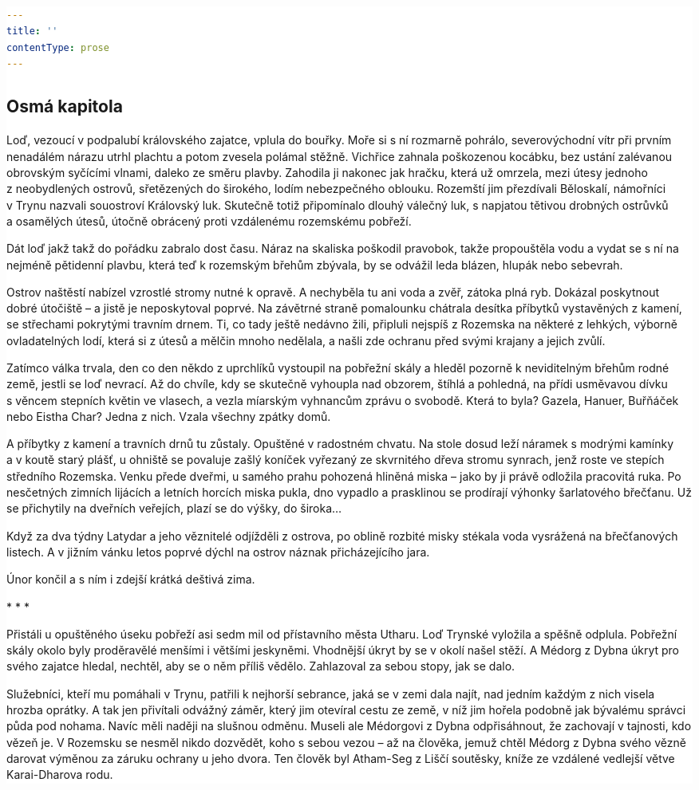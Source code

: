 ```yaml
---
title: ''
contentType: prose
---
```


## Osmá kapitola

Loď, vezoucí v podpalubí královského zajatce, vplula do bouřky. Moře si s ní rozmarně pohrálo, severovýchodní vítr při prvním nenadálém nárazu utrhl plachtu a potom zvesela polámal stěžně. Vichřice zahnala poškozenou kocábku, bez ustání zalévanou obrovským syčícími vlnami, daleko ze směru plavby. Zahodila ji nakonec jak hračku, která už omrzela, mezi útesy jednoho z neobydlených ostrovů, sřetězených do širokého, lodím nebezpečného oblouku. Rozemští jim přezdívali Běloskalí, námořníci v Trynu nazvali sou­ostroví Královský luk. Skutečně totiž připomínalo dlouhý válečný luk, s napjatou tětivou drobných ostrůvků a osamělých útesů, útočně obrácený proti vzdálenému rozemskému pobřeží.

Dát loď jakž takž do pořádku zabralo dost času. Náraz na skaliska poškodil pravobok, takže propouštěla vodu a vydat se s ní na nejméně pětidenní plavbu, která teď k rozemským břehům zbývala, by se odvážil leda blázen, hlupák nebo sebevrah.

Ostrov naštěstí nabízel vzrostlé stromy nutné k opravě. A nechyběla tu ani voda a zvěř, zátoka plná ryb. Dokázal poskytnout dobré útočiště – a jistě je neposkytoval poprvé. Na závětrné straně pomalounku chátrala desítka příbytků vystavěných z kamení, se střechami pokrytými travním drnem. Ti, co tady ještě nedávno žili, připluli nejspíš z Rozemska na některé z lehkých, výborně ovladatelných lodí, která si z útesů a mělčin mnoho nedělala, a našli zde ochranu před svými krajany a jejich zvůlí.

Zatímco válka trvala, den co den někdo z uprchlíků vystoupil na pobřežní skály a hleděl pozorně k neviditelným břehům rodné země, jestli se loď nevrací. Až do chvíle, kdy se skutečně vyhoupla nad obzorem, štíhlá a pohledná, na přídi usměvavou dívku s věncem stepních květin ve vlasech, a vezla míarským vyhnancům zprávu o svobodě. Která to byla? Gazela, Hanuer, Buřňáček nebo Eistha Char? Jedna z nich. Vzala všechny zpátky domů.

A příbytky z kamení a travních drnů tu zůstaly. Opuštěné v radostném chvatu. Na stole dosud leží náramek s modrými kamínky a v koutě starý plášť, u ohniště se povaluje zašlý koníček vyřezaný ze skvrnitého dřeva stromu synrach, jenž roste ve stepích středního Rozemska. Venku přede dveřmi, u samého prahu pohozená hliněná miska – jako by ji právě odložila pracovitá ruka. Po nesčetných zimních lijácích a letních horcích miska pukla, dno vypadlo a prasklinou se prodírají výhonky šarlatového břečťanu. Už se přichytily na dveřních veřejích, plazí se do výšky, do široka…

Když za dva týdny Latydar a jeho věznitelé odjížděli z ostrova, po oblině rozbité misky stékala voda vysrážená na břečťanových listech. A v jižním vánku letos poprvé dýchl na ostrov náznak přicházejícího jara.

Únor končil a s ním i zdejší krátká deštivá zima.

\* \* \*

Přistáli u opuštěného úseku pobřeží asi sedm mil od přístavního města Utharu. Loď Trynské vyložila a spěšně odplula. Pobřežní skály okolo byly proděravělé menšími i většími jeskyněmi. Vhodnější úkryt by se v okolí našel stěží. A Médorg z Dybna úkryt pro svého zajatce hledal, nechtěl, aby se o něm příliš vědělo. Zahlazoval za sebou stopy, jak se dalo.

Služebníci, kteří mu pomáhali v Trynu, patřili k nejhorší sebrance, jaká se v zemi dala najít, nad jedním každým z nich visela hrozba oprátky. A tak jen přivítali odvážný záměr, který jim otevíral cestu ze země, v níž jim hořela podobně jak bývalému správci půda pod nohama. Navíc měli naději na slušnou odměnu. Museli ale Médorgovi z Dybna odpřisáhnout, že zachovají v tajnosti, kdo vězeň je. V Rozemsku se nesměl nikdo dozvědět, koho s sebou vezou – až na člověka, jemuž chtěl Médorg z Dybna svého vězně darovat výměnou za záruku ochrany u jeho dvora. Ten člověk byl Atham-Seg z Liščí soutěsky, kníže ze vzdálené vedlejší větve Karai-Dharova rodu.
